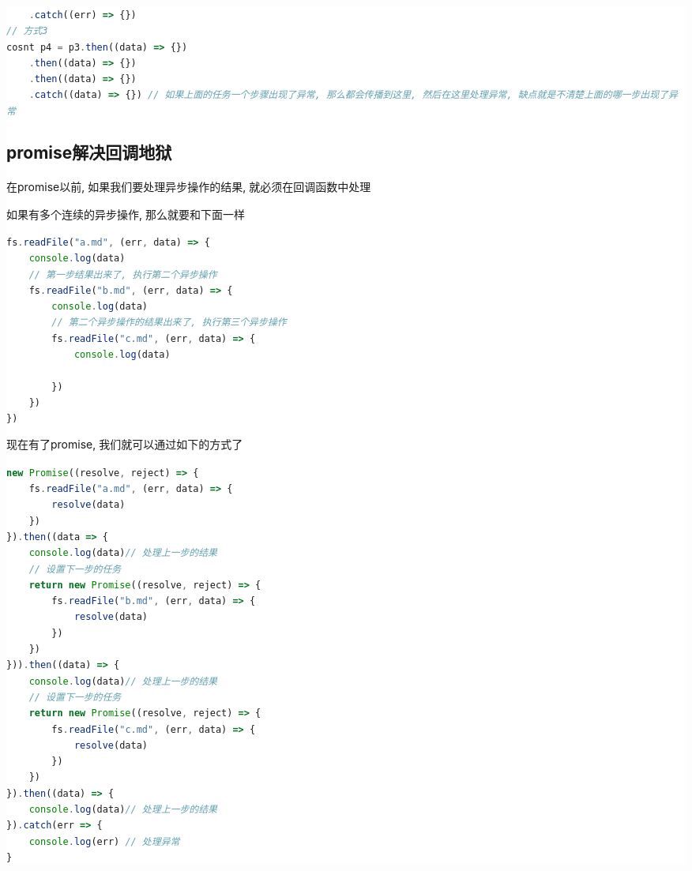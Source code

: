 ~~~js
    .catch((err) => {})
// 方式3
cosnt p4 = p3.then((data) => {})
    .then((data) => {})
    .then((data) => {})
    .catch((data) => {}) // 如果上面的任务一个步骤出现了异常, 那么都会传播到这里, 然后在这里处理异常, 缺点就是不清楚上面的哪一步出现了异常
~~~



## promise解决回调地狱

在promise以前, 如果我们要处理异步操作的结果, 就必须在回调函数中处理

如果有多个连续的异步操作, 那么就要和下面一样

~~~js
fs.readFile("a.md", (err, data) => {
    console.log(data)
    // 第一步结果出来了, 执行第二个异步操作
    fs.readFile("b.md", (err, data) => {
    	console.log(data)
        // 第二个异步操作的结果出来了, 执行第三个异步操作
    	fs.readFile("c.md", (err, data) => {
    		console.log(data)
    
		})
	})
})
~~~

现在有了promise, 我们就可以通过如下的方式了

~~~js
new Promise((resolve, reject) => {
	fs.readFile("a.md", (err, data) => {
		resolve(data)
    })
}).then((data => {
    console.log(data)// 处理上一步的结果
    // 设置下一步的任务
    return new Promise((resolve, reject) => {
		fs.readFile("b.md", (err, data) => {
			resolve(data)
    	})
	})
})).then((data) => {
    console.log(data)// 处理上一步的结果
    // 设置下一步的任务
    return new Promise((resolve, reject) => {
		fs.readFile("c.md", (err, data) => {
			resolve(data)
    	})
	})
}).then((data) => {
    console.log(data)// 处理上一步的结果
}).catch(err => {
    console.log(err) // 处理异常
}
~~~
